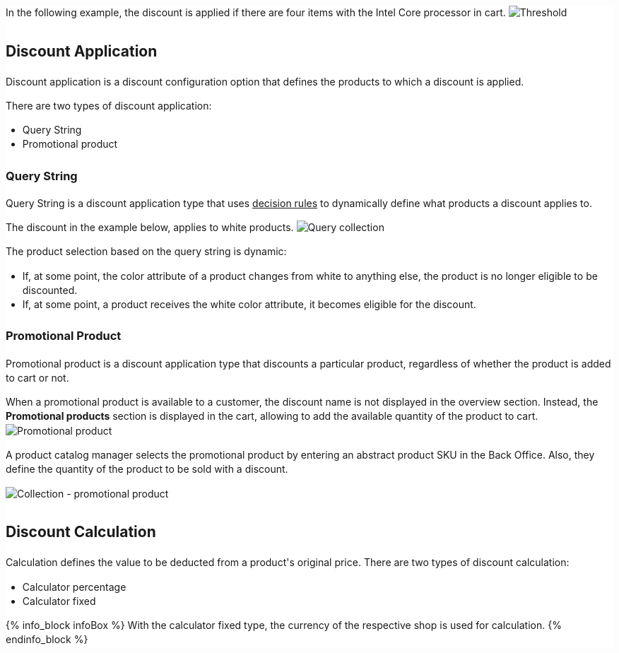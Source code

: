 In the following example, the discount is applied if there are four items with the Intel Core processor in cart.
![Threshold](https://spryker.s3.eu-central-1.amazonaws.com/docs/Features/Promotions+&+Discounts/Discount/Discount+Feature+Overview/threshold.png)

## Discount Application

Discount application is a discount configuration option that defines the products to which a discount is applied.

There are two types of discount application:

* Query String
* Promotional product


### Query String
Query String is a discount application type that uses [decision rules](#decision-rule) to dynamically define what products a discount applies to.

The discount in the example below, applies to white products.
![Query collection](https://spryker.s3.eu-central-1.amazonaws.com/docs/Features/Promotions+&+Discounts/Discount/Discount+Feature+Overview/collection-query.png)

The product selection based on the query string is dynamic:
* If, at some point, the color attribute of a product changes from white to anything else, the product is no longer eligible to be discounted.
* If, at some point, a product receives the white color attribute, it becomes eligible for the discount.

### Promotional Product

Promotional product is a discount application type that discounts a particular product, regardless of whether the product is added to cart or not.

When a promotional product is available to a customer, the discount name is not displayed in the overview section. Instead, the **Promotional products** section is displayed in the cart, allowing to add the available quantity of the product to cart.
![Promotional product](https://spryker.s3.eu-central-1.amazonaws.com/docs/Features/Promotions+&+Discounts/Discount/Discount+Feature+Overview/promotional-product-frontend.png)

A product catalog manager selects the promotional product by entering an abstract product SKU in the Back Office. Also, they define the quantity of the product to be sold with a discount.

![Collection - promotional product](https://spryker.s3.eu-central-1.amazonaws.com/docs/Features/Promotions+&+Discounts/Discount/Discount+Feature+Overview/collection-promotional-product.png)



## Discount Calculation
Calculation defines the value to be deducted from a product's original price. There are two types of discount calculation:

* Calculator percentage
* Calculator fixed

{% info_block infoBox %}
With the calculator fixed type, the currency of the respective shop is used for calculation.
{% endinfo_block %}
